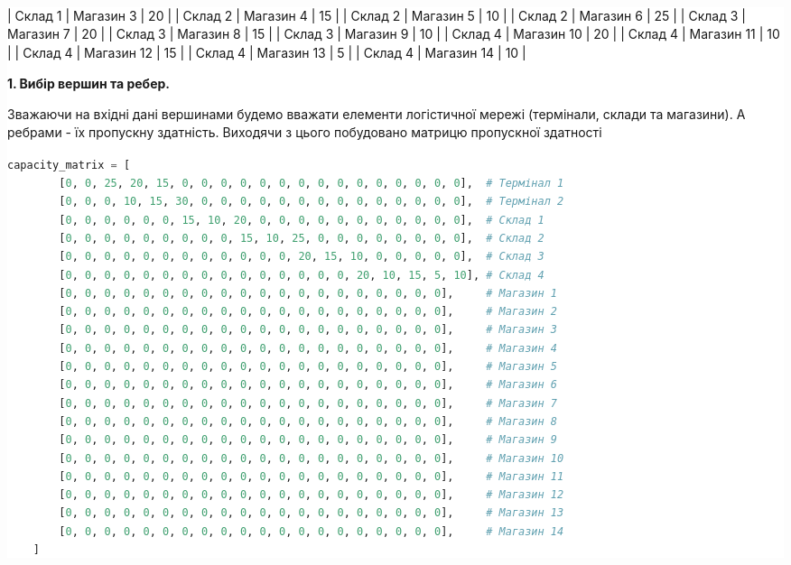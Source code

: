 | Склад 1     | Магазин 3   | 20                            |
| Склад 2     | Магазин 4   | 15                            |
| Склад 2     | Магазин 5   | 10                            |
| Склад 2     | Магазин 6   | 25                            |
| Склад 3     | Магазин 7   | 20                            |
| Склад 3     | Магазин 8   | 15                            |
| Склад 3     | Магазин 9   | 10                            |
| Склад 4     | Магазин 10  | 20                            |
| Склад 4     | Магазин 11  | 10                            |
| Склад 4     | Магазин 12  | 15                            |
| Склад 4     | Магазин 13  | 5                             |
| Склад 4     | Магазин 14  | 10                            |


**1. Вибір вершин та ребер.**

Зважаючи на вхідні дані вершинами будемо вважати елементи логістичної мережі (термінали, склади та магазини). А ребрами - їх пропускну здатність.
Виходячи з цього побудовано матрицю пропускної здатності

```python    
capacity_matrix = [
        [0, 0, 25, 20, 15, 0, 0, 0, 0, 0, 0, 0, 0, 0, 0, 0, 0, 0, 0, 0],  # Термінал 1
        [0, 0, 0, 10, 15, 30, 0, 0, 0, 0, 0, 0, 0, 0, 0, 0, 0, 0, 0, 0],  # Термінал 2
        [0, 0, 0, 0, 0, 0, 15, 10, 20, 0, 0, 0, 0, 0, 0, 0, 0, 0, 0, 0],  # Склад 1
        [0, 0, 0, 0, 0, 0, 0, 0, 0, 15, 10, 25, 0, 0, 0, 0, 0, 0, 0, 0],  # Склад 2
        [0, 0, 0, 0, 0, 0, 0, 0, 0, 0, 0, 0, 20, 15, 10, 0, 0, 0, 0, 0],  # Склад 3
        [0, 0, 0, 0, 0, 0, 0, 0, 0, 0, 0, 0, 0, 0, 0, 20, 10, 15, 5, 10], # Склад 4
        [0, 0, 0, 0, 0, 0, 0, 0, 0, 0, 0, 0, 0, 0, 0, 0, 0, 0, 0, 0],     # Магазин 1
        [0, 0, 0, 0, 0, 0, 0, 0, 0, 0, 0, 0, 0, 0, 0, 0, 0, 0, 0, 0],     # Магазин 2
        [0, 0, 0, 0, 0, 0, 0, 0, 0, 0, 0, 0, 0, 0, 0, 0, 0, 0, 0, 0],     # Магазин 3
        [0, 0, 0, 0, 0, 0, 0, 0, 0, 0, 0, 0, 0, 0, 0, 0, 0, 0, 0, 0],     # Магазин 4
        [0, 0, 0, 0, 0, 0, 0, 0, 0, 0, 0, 0, 0, 0, 0, 0, 0, 0, 0, 0],     # Магазин 5
        [0, 0, 0, 0, 0, 0, 0, 0, 0, 0, 0, 0, 0, 0, 0, 0, 0, 0, 0, 0],     # Магазин 6
        [0, 0, 0, 0, 0, 0, 0, 0, 0, 0, 0, 0, 0, 0, 0, 0, 0, 0, 0, 0],     # Магазин 7
        [0, 0, 0, 0, 0, 0, 0, 0, 0, 0, 0, 0, 0, 0, 0, 0, 0, 0, 0, 0],     # Магазин 8
        [0, 0, 0, 0, 0, 0, 0, 0, 0, 0, 0, 0, 0, 0, 0, 0, 0, 0, 0, 0],     # Магазин 9
        [0, 0, 0, 0, 0, 0, 0, 0, 0, 0, 0, 0, 0, 0, 0, 0, 0, 0, 0, 0],     # Магазин 10
        [0, 0, 0, 0, 0, 0, 0, 0, 0, 0, 0, 0, 0, 0, 0, 0, 0, 0, 0, 0],     # Магазин 11
        [0, 0, 0, 0, 0, 0, 0, 0, 0, 0, 0, 0, 0, 0, 0, 0, 0, 0, 0, 0],     # Магазин 12
        [0, 0, 0, 0, 0, 0, 0, 0, 0, 0, 0, 0, 0, 0, 0, 0, 0, 0, 0, 0],     # Магазин 13
        [0, 0, 0, 0, 0, 0, 0, 0, 0, 0, 0, 0, 0, 0, 0, 0, 0, 0, 0, 0],     # Магазин 14
    ]
```
